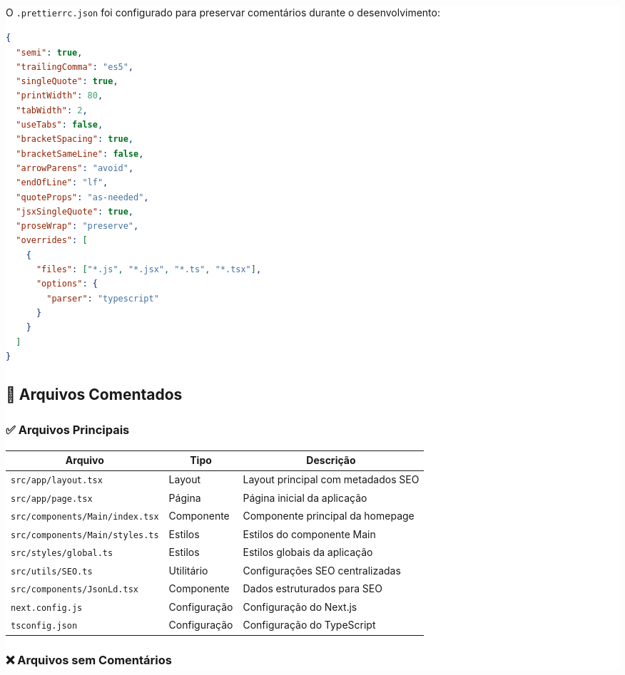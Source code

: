 O `.prettierrc.json` foi configurado para preservar comentários durante o desenvolvimento:

```json
{
  "semi": true,
  "trailingComma": "es5",
  "singleQuote": true,
  "printWidth": 80,
  "tabWidth": 2,
  "useTabs": false,
  "bracketSpacing": true,
  "bracketSameLine": false,
  "arrowParens": "avoid",
  "endOfLine": "lf",
  "quoteProps": "as-needed",
  "jsxSingleQuote": true,
  "proseWrap": "preserve",
  "overrides": [
    {
      "files": ["*.js", "*.jsx", "*.ts", "*.tsx"],
      "options": {
        "parser": "typescript"
      }
    }
  ]
}
```

## 📁 **Arquivos Comentados**

### **✅ Arquivos Principais**

| Arquivo                         | Tipo         | Descrição                          |
| ------------------------------- | ------------ | ---------------------------------- |
| `src/app/layout.tsx`            | Layout       | Layout principal com metadados SEO |
| `src/app/page.tsx`              | Página       | Página inicial da aplicação        |
| `src/components/Main/index.tsx` | Componente   | Componente principal da homepage   |
| `src/components/Main/styles.ts` | Estilos      | Estilos do componente Main         |
| `src/styles/global.ts`          | Estilos      | Estilos globais da aplicação       |
| `src/utils/SEO.ts`              | Utilitário   | Configurações SEO centralizadas    |
| `src/components/JsonLd.tsx`     | Componente   | Dados estruturados para SEO        |
| `next.config.js`                | Configuração | Configuração do Next.js            |
| `tsconfig.json`                 | Configuração | Configuração do TypeScript         |

### **❌ Arquivos sem Comentários**
